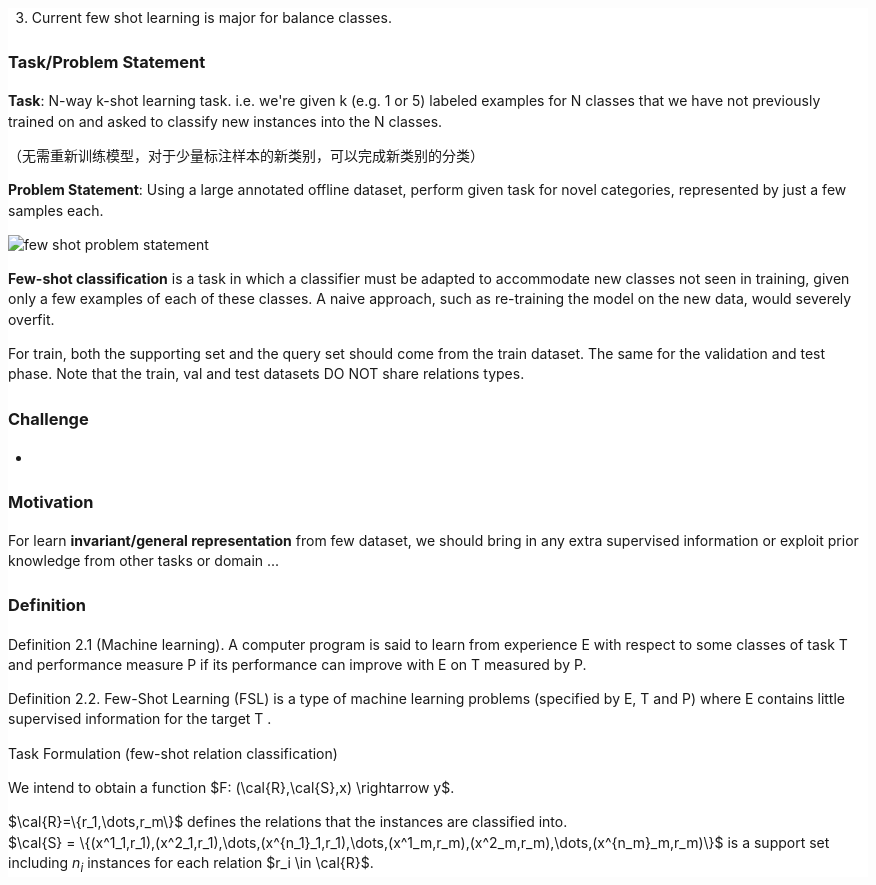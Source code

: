 3. Current few shot learning is major for balance classes.



### Task/Problem Statement

**Task**: N-way k-shot learning task. i.e. we're given k (e.g. 1 or 5) labeled examples for N classes that we have not previously trained on and asked to classify new instances into the N classes.

（无需重新训练模型，对于少量标注样本的新类别，可以完成新类别的分类）

**Problem Statement**: Using a large annotated offline dataset, perform given task for novel categories, represented by just a few samples each.

![few shot problem statement](https://github.com/bifeng/daily_book_notes/raw/master/resource/problem_statement.png)



**Few-shot classification** is a task in which a classifier must be adapted to accommodate new classes not seen in training, given only a few examples of each of these classes. A naive approach, such as re-training the model on the new data, would severely overfit. 



For train, both the supporting set and the query set should come from the train dataset. The same for the validation and test phase. Note that the train, val and test datasets DO NOT share relations types.

### Challenge

- 





### Motivation

For learn **invariant/general representation** from few dataset, we should bring in any extra supervised information or exploit prior knowledge from other tasks or domain ... 





### Definition

Definition 2.1 (Machine learning). A computer program is said to learn from experience E with respect to some classes of task T and performance measure P if its performance can improve with E on T measured by P.

Definition 2.2. Few-Shot Learning (FSL) is a type of machine learning problems (specified by E, T and P) where E contains little supervised information for the target T .



Task Formulation (few-shot relation classification)

We intend to obtain a function $F: (\cal{R},\cal{S},x) \rightarrow y$. 

$\cal{R}=\{r_1,\dots,r_m\}$ defines the relations that the instances are classified into.<br>$\cal{S} = \{(x^1_1,r_1),(x^2_1,r_1),\dots,(x^{n_1}_1,r_1),\dots,(x^1_m,r_m),(x^2_m,r_m),\dots,(x^{n_m}_m,r_m)\}$ is a support set including $n_i$ instances for each relation $r_i \in \cal{R}$.
